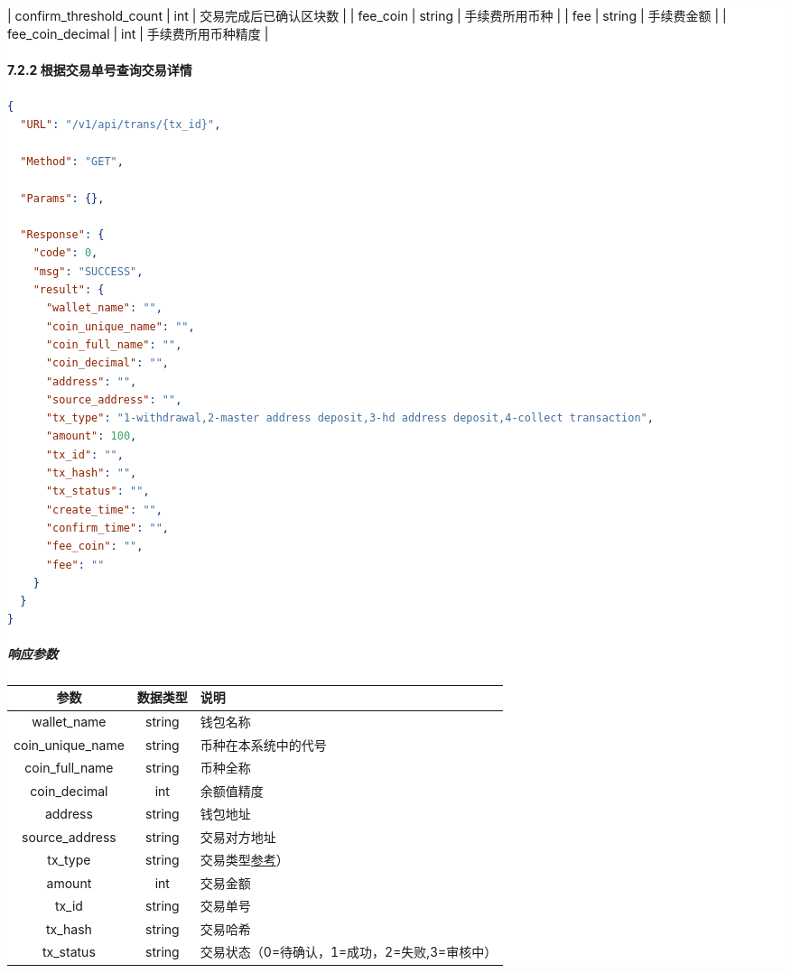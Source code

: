 | confirm_threshold_count |   int    | 交易完成后已确认区块数                        |
|        fee_coin         |  string  | 手续费所用币种                                |
|           fee           |  string  | 手续费金额                                    |
|    fee_coin_decimal     |   int    | 手续费所用币种精度                            |

#### 7.2.2 根据交易单号查询交易详情

```json
{
  "URL": "/v1/api/trans/{tx_id}",

  "Method": "GET",

  "Params": {},

  "Response": {
    "code": 0,
    "msg": "SUCCESS",
    "result": {
      "wallet_name": "",
      "coin_unique_name": "",
      "coin_full_name": "",
      "coin_decimal": "",
      "address": "",
      "source_address": "",
      "tx_type": "1-withdrawal,2-master address deposit,3-hd address deposit,4-collect transaction",
      "amount": 100,
      "tx_id": "",
      "tx_hash": "",
      "tx_status": "",
      "create_time": "",
      "confirm_time": "",
      "fee_coin": "",
      "fee": ""
    }
  }
}
```

##### 响应参数

|       参数       | 数据类型 | 说明                                          |
| :--------------: | :------: | :-------------------------------------------- |
|   wallet_name    |  string  | 钱包名称                                      |
| coin_unique_name |  string  | 币种在本系统中的代号                          |
|  coin_full_name  |  string  | 币种全称                                      |
|   coin_decimal   |   int    | 余额值精度                                    |
|     address      |  string  | 钱包地址                                      |
|  source_address  |  string  | 交易对方地址                                  |
|     tx_type      |  string  | 交易类型[参考](#交易类型)）                   |
|      amount      |   int    | 交易金额                                      |
|      tx_id       |  string  | 交易单号                                      |
|     tx_hash      |  string  | 交易哈希                                      |
|    tx_status     |  string  | 交易状态（0=待确认，1=成功，2=失败,3=审核中） |